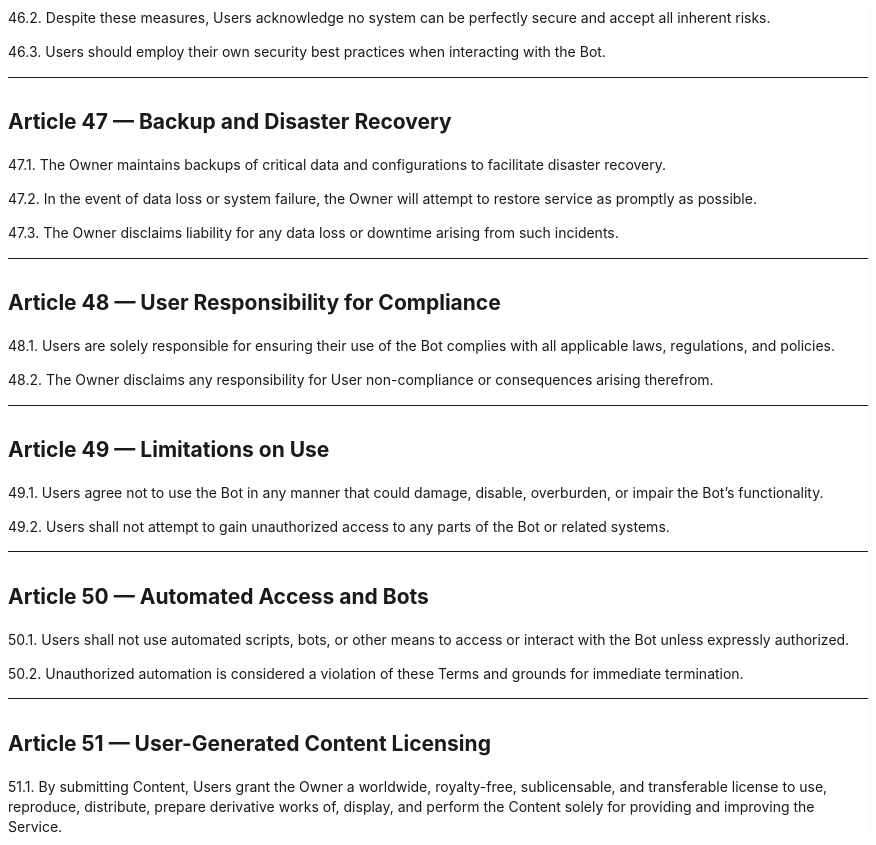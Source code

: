 46.2. Despite these measures, Users acknowledge no system can be perfectly secure and accept all inherent risks.

46.3. Users should employ their own security best practices when interacting with the Bot.

---

## Article 47 — Backup and Disaster Recovery

47.1. The Owner maintains backups of critical data and configurations to facilitate disaster recovery.

47.2. In the event of data loss or system failure, the Owner will attempt to restore service as promptly as possible.

47.3. The Owner disclaims liability for any data loss or downtime arising from such incidents.

---

## Article 48 — User Responsibility for Compliance

48.1. Users are solely responsible for ensuring their use of the Bot complies with all applicable laws, regulations, and policies.

48.2. The Owner disclaims any responsibility for User non-compliance or consequences arising therefrom.

---

## Article 49 — Limitations on Use

49.1. Users agree not to use the Bot in any manner that could damage, disable, overburden, or impair the Bot’s functionality.

49.2. Users shall not attempt to gain unauthorized access to any parts of the Bot or related systems.

---

## Article 50 — Automated Access and Bots

50.1. Users shall not use automated scripts, bots, or other means to access or interact with the Bot unless expressly authorized.

50.2. Unauthorized automation is considered a violation of these Terms and grounds for immediate termination.

---

## Article 51 — User-Generated Content Licensing

51.1. By submitting Content, Users grant the Owner a worldwide, royalty-free, sublicensable, and transferable license to use, reproduce, distribute, prepare derivative works of, display, and perform the Content solely for providing and improving the Service.
